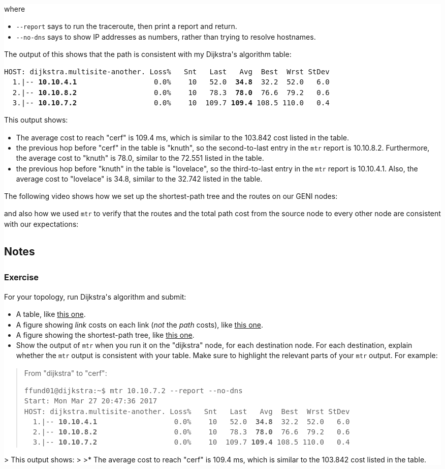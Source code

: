 where 

* `--report` says to run the traceroute, then print a report and return.
* `--no-dns` says to show IP addresses as numbers, rather than trying to resolve hostnames.

The output of this shows that the path is consistent with my Dijkstra's algorithm table:

<pre>
HOST: dijkstra.multisite-another. Loss%   Snt   Last   Avg  Best  Wrst StDev
  1.|-- <b>10.10.4.1</b>                  0.0%    10   52.0  <b>34.8</b>  32.2  52.0   6.0
  2.|-- <b>10.10.8.2</b>                  0.0%    10   78.3  <b>78.0</b>  76.6  79.2   0.6
  3.|-- <b>10.10.7.2</b>                  0.0%    10  109.7 <b>109.4</b> 108.5 110.0   0.4
</pre>

This output shows:

* The average cost to reach "cerf" is 109.4 ms, which is similar to the 103.842 cost listed in the table.
* the previous hop before "cerf" in the table is "knuth", so the second-to-last entry in the `mtr` report is 10.10.8.2. Furthermore, the average cost to "knuth" is 78.0, similar to the 72.551 listed in the table.
* the previous hop before "knuth" in the table is "lovelace", so the third-to-last entry in the `mtr` report is 10.10.4.1. Also, the average cost to "lovelace" is 34.8, similar to the 32.742 listed in the table. 

The following video shows how we set up the shortest-path tree and the routes on our GENI nodes:

<iframe width="560" height="315" src="https://www.youtube.com/embed/uqgBVHHFtLM" frameborder="0" allowfullscreen></iframe>

and also how we used `mtr` to verify that the routes and the total path cost from the source node to every other node are consistent with our expectations:

<iframe width="560" height="315" src="https://www.youtube.com/embed/G5G1oWy2Z9c" frameborder="0" allowfullscreen></iframe>

## Notes

### Exercise

For your topology, run Dijkstra's algorithm and submit:

* A table, like [this one](https://witestlab.poly.edu/blog/content/images/2017/03/dijkstra-table.svg).
* A figure showing *link* costs on each link (_not_ the *path* costs), like [this one](https://witestlab.poly.edu/blog/content/images/2017/03/dijkstra-topology-costs.svg).
* A figure showing the shortest-path tree, like [this one](https://witestlab.poly.edu/blog/content/images/2017/03/dijkstra-topology-routes.svg).
* Show the output of `mtr` when you run it on the "dijkstra" node, for each destination node. For each destination, explain whether the `mtr` output is consistent with your table. Make sure to highlight the relevant parts of your `mtr` output. For example:

<blockquote>
From "dijkstra" to "cerf": 
<pre>
ffund01@dijkstra:~$ mtr 10.10.7.2 --report --no-dns
Start: Mon Mar 27 20:47:36 2017
HOST: dijkstra.multisite-another. Loss%   Snt   Last   Avg  Best  Wrst StDev
  1.|-- <b>10.10.4.1</b>                  0.0%    10   52.0  <b>34.8</b>  32.2  52.0   6.0
  2.|-- <b>10.10.8.2</b>                  0.0%    10   78.3  <b>78.0</b>  76.6  79.2   0.6
  3.|-- <b>10.10.7.2</b>                  0.0%    10  109.7 <b>109.4</b> 108.5 110.0   0.4
</pre>
</blockquote>
> This output shows:
>
>* The average cost to reach "cerf" is 109.4 ms, which is similar to the 103.842 cost listed in the table.